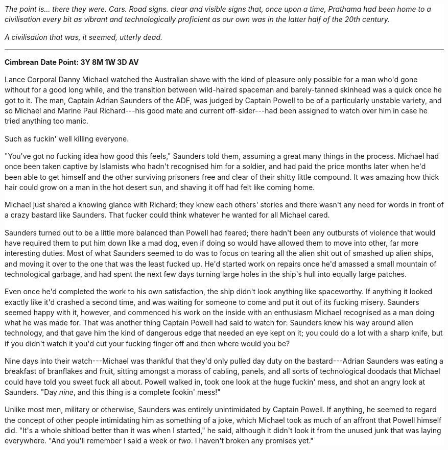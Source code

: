 *The point is... there they were. Cars. Road signs. clear and visible signs that, once upon a time, Prathama had been home to a civilisation every bit as vibrant and technologically proficient as our own was in the latter half of the 20th century.*

*A civilisation that was, it seemed, utterly dead.*

---

**Cimbrean**
**Date Point: 3Y 8M 1W 3D AV**

Lance Corporal Danny Michael watched the Australian shave with the kind of pleasure only possible for a man who'd gone without for a good long while, and the transition between wild-haired spaceman and barely-tanned skinhead was a quick once he got to it. The man, Captain Adrian Saunders of the ADF, was judged by Captain Powell to be of a particularly unstable variety, and so Michael and Marine Paul Richard---his good mate and current off-sider---had been assigned to watch over him in case he tried anything too manic.

Such as fuckin' well killing everyone.

"You've got no fucking idea how good this feels," Saunders told them, assuming a great many things in the process. Michael had once been taken captive by Islamists who hadn't recognised him for a soldier, and had paid the price months later when he'd been able to get himself and the other surviving prisoners free and clear of their shitty little compound. It was amazing how thick hair could grow on a man in the hot desert sun, and shaving it off had felt like coming home.

Michael just shared a knowing glance with Richard; they knew each others' stories and there wasn't any need for words in front of a crazy bastard like Saunders. That fucker could think whatever he wanted for all Michael cared.

Saunders turned out to be a little more balanced than Powell had feared; there hadn't been any outbursts of violence that would have required them to put him down like a mad dog, even if doing so would have allowed them to move into other, far more interesting duties. Most of what Saunders seemed to do was to focus on tearing all the alien shit out of smashed up alien ships, and moving it over to the one that was the least fucked up. He'd started work on repairs once he'd amassed a small mountain of technological garbage, and had spent the next few days turning large holes in the ship's hull into equally large patches.

Even once he'd completed the work to his own satisfaction, the ship didn't look anything like spaceworthy. If anything it looked exactly like it'd crashed a second time, and was waiting for someone to come and put it out of its fucking misery. Saunders seemed happy with it, however, and commenced his work on the inside with an enthusiasm Michael recognised as a man doing what he was made for. That was another thing Captain Powell had said to watch for: Saunders knew his way around alien technology, and that gave him the kind of dangerous edge that needed an eye kept on it; you could do a lot with a sharp knife, but if you didn't watch it you'd cut your fucking finger off and then where would you be?

Nine days into their watch---Michael was thankful that they'd only pulled day duty on the bastard---Adrian Saunders was eating a breakfast of branflakes and fruit, sitting amongst a morass of cabling, panels, and all sorts of technological doodads that Michael could have told you sweet fuck all about. Powell walked in, took one look at the huge fuckin' mess, and shot an angry look at Saunders. "Day *nine*, and this thing is a complete fookin' mess!"

Unlike most men, military or otherwise, Saunders was entirely unintimidated by Captain Powell. If anything, he seemed to regard the concept of other people intimidating him as something of a joke, which Michael took as much of an affront that Powell himself did. "It's a whole shitload better than it was when I started," he said, although it didn't look it from the unused junk that was laying everywhere. "And you'll remember I said a week or *two*. I haven't broken any promises yet."
